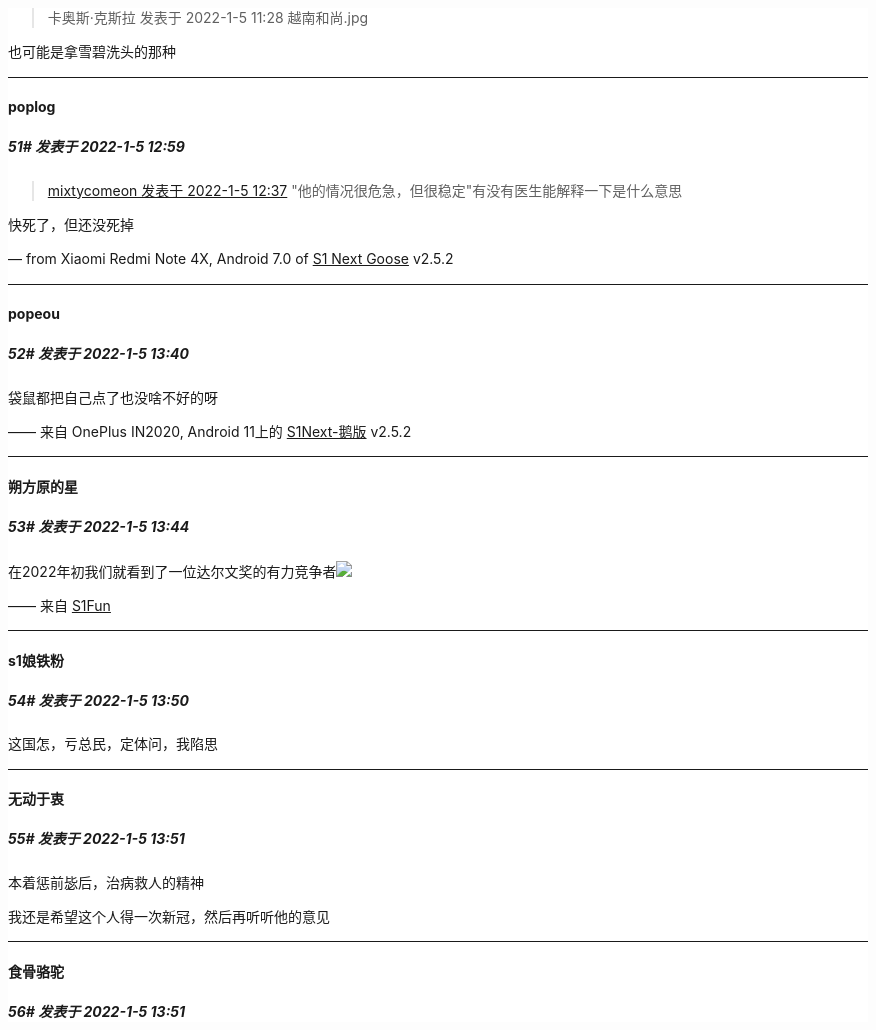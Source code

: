 <blockquote>卡奥斯·克斯拉 发表于 2022-1-5 11:28
越南和尚.jpg</blockquote>
也可能是拿雪碧洗头的那种

*****

####  poplog  
##### 51#       发表于 2022-1-5 12:59

<blockquote><a href="httphttps://bbs.saraba1st.com/2b/forum.php?mod=redirect&amp;goto=findpost&amp;pid=54170560&amp;ptid=2045834" target="_blank">mixtycomeon 发表于 2022-1-5 12:37</a>
"他的情况很危急，但很稳定"有没有医生能解释一下是什么意思</blockquote>
快死了，但还没死掉

— from Xiaomi Redmi Note 4X, Android 7.0 of [S1 Next Goose](https://pan.baidu.com/s/1mi43uRm) v2.5.2

*****

####  popeou  
##### 52#       发表于 2022-1-5 13:40

袋鼠都把自己点了也没啥不好的呀

—— 来自 OnePlus IN2020, Android 11上的 [S1Next-鹅版](https://github.com/ykrank/S1-Next/releases) v2.5.2

*****

####  朔方原的星  
##### 53#       发表于 2022-1-5 13:44

在2022年初我们就看到了一位达尔文奖的有力竞争者<img src="https://static.saraba1st.com/image/smiley/face2017/067.png" referrerpolicy="no-referrer">

—— 来自 [S1Fun](https://s1fun.koalcat.com)

*****

####  s1娘铁粉  
##### 54#       发表于 2022-1-5 13:50

这国怎，亏总民，定体问，我陷思

*****

####  无动于衷  
##### 55#       发表于 2022-1-5 13:51

本着惩前毖后，治病救人的精神

我还是希望这个人得一次新冠，然后再听听他的意见

*****

####  食骨骆驼  
##### 56#       发表于 2022-1-5 13:51
